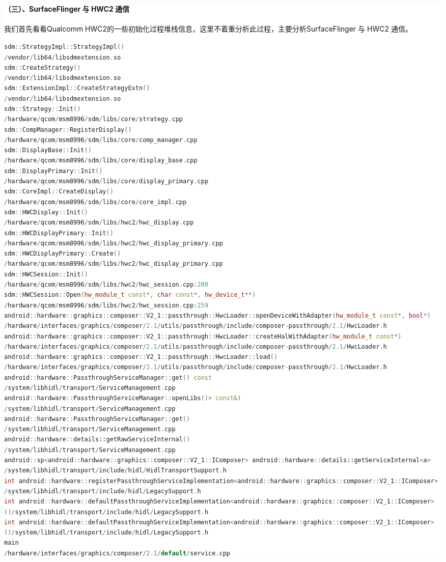 
#### （三）、SurfaceFlinger 与 HWC2 通信

我们首先看看Qualcomm HWC2的一些初始化过程堆栈信息，这里不着重分析此过程，主要分析SurfaceFlinger 与 HWC2 通信。
``` cpp
sdm::StrategyImpl::StrategyImpl()                                                                                       /vendor/lib64/libsdmextension.so
sdm::CreateStrategy()                                                                                                   /vendor/lib64/libsdmextension.so
sdm::ExtensionImpl::CreateStrategyExtn()                                                                                /vendor/lib64/libsdmextension.so
sdm::Strategy::Init()                                                                                                   /hardware/qcom/msm8996/sdm/libs/core/strategy.cpp
sdm::CompManager::RegisterDisplay()                                                                                     /hardware/qcom/msm8996/sdm/libs/core/comp_manager.cpp
sdm::DisplayBase::Init()                                                                                                /hardware/qcom/msm8996/sdm/libs/core/display_base.cpp
sdm::DisplayPrimary::Init()                                                                                             /hardware/qcom/msm8996/sdm/libs/core/display_primary.cpp
sdm::CoreImpl::CreateDisplay()                                                                                          /hardware/qcom/msm8996/sdm/libs/core/core_impl.cpp
sdm::HWCDisplay::Init()                                                                                                 /hardware/qcom/msm8996/sdm/libs/hwc2/hwc_display.cpp
sdm::HWCDisplayPrimary::Init()                                                                                          /hardware/qcom/msm8996/sdm/libs/hwc2/hwc_display_primary.cpp
sdm::HWCDisplayPrimary::Create()                                                                                        /hardware/qcom/msm8996/sdm/libs/hwc2/hwc_display_primary.cpp
sdm::HWCSession::Init()                                                                                                 /hardware/qcom/msm8996/sdm/libs/hwc2/hwc_session.cpp:200
sdm::HWCSession::Open(hw_module_t const*, char const*, hw_device_t**)                                                   /hardware/qcom/msm8996/sdm/libs/hwc2/hwc_session.cpp:259
android::hardware::graphics::composer::V2_1::passthrough::HwcLoader::openDeviceWithAdapter(hw_module_t const*, bool*)   /hardware/interfaces/graphics/composer/2.1/utils/passthrough/include/composer-passthrough/2.1/HwcLoader.h
android::hardware::graphics::composer::V2_1::passthrough::HwcLoader::createHalWithAdapter(hw_module_t const*)           /hardware/interfaces/graphics/composer/2.1/utils/passthrough/include/composer-passthrough/2.1/HwcLoader.h
android::hardware::graphics::composer::V2_1::passthrough::HwcLoader::load()                                             /hardware/interfaces/graphics/composer/2.1/utils/passthrough/include/composer-passthrough/2.1/HwcLoader.h
android::hardware::PassthroughServiceManager::get() const                                                               /system/libhidl/transport/ServiceManagement.cpp
android::hardware::PassthroughServiceManager::openLibs()> const&)                                                       /system/libhidl/transport/ServiceManagement.cpp
android::hardware::PassthroughServiceManager::get()                                                                     /system/libhidl/transport/ServiceManagement.cpp
android::hardware::details::getRawServiceInternal()                                                                     /system/libhidl/transport/ServiceManagement.cpp
android::sp<android::hardware::graphics::composer::V2_1::IComposer> android::hardware::details::getServiceInternal<a>   /system/libhidl/transport/include/hidl/HidlTransportSupport.h
int android::hardware::registerPassthroughServiceImplementation<android::hardware::graphics::composer::V2_1::IComposer> /system/libhidl/transport/include/hidl/LegacySupport.h
int android::hardware::defaultPassthroughServiceImplementation<android::hardware::graphics::composer::V2_1::IComposer>()/system/libhidl/transport/include/hidl/LegacySupport.h
int android::hardware::defaultPassthroughServiceImplementation<android::hardware::graphics::composer::V2_1::IComposer>()/system/libhidl/transport/include/hidl/LegacySupport.h
main                                                                                                                    /hardware/interfaces/graphics/composer/2.1/default/service.cpp
```
